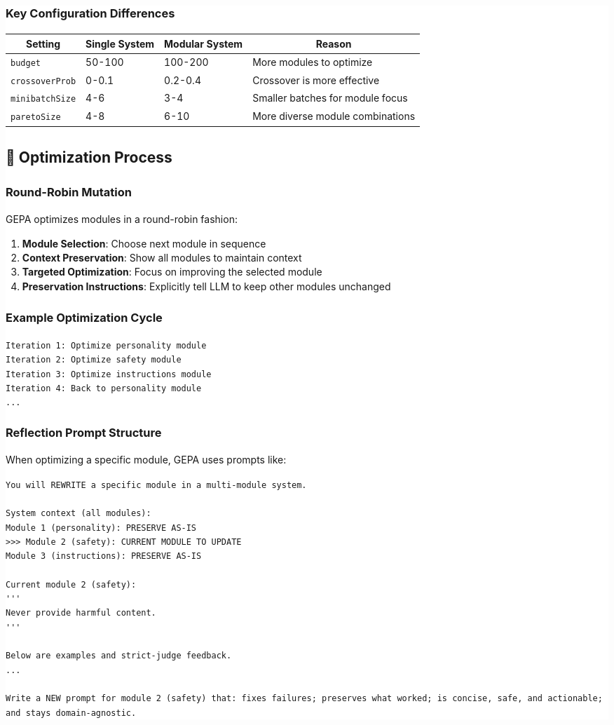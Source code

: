 ### Key Configuration Differences

| Setting | Single System | Modular System | Reason |
|---------|---------------|----------------|---------|
| `budget` | 50-100 | 100-200 | More modules to optimize |
| `crossoverProb` | 0-0.1 | 0.2-0.4 | Crossover is more effective |
| `minibatchSize` | 4-6 | 3-4 | Smaller batches for module focus |
| `paretoSize` | 4-8 | 6-10 | More diverse module combinations |

## 🔄 Optimization Process

### Round-Robin Mutation

GEPA optimizes modules in a round-robin fashion:

1. **Module Selection**: Choose next module in sequence
2. **Context Preservation**: Show all modules to maintain context
3. **Targeted Optimization**: Focus on improving the selected module
4. **Preservation Instructions**: Explicitly tell LLM to keep other modules unchanged

### Example Optimization Cycle

```
Iteration 1: Optimize personality module
Iteration 2: Optimize safety module  
Iteration 3: Optimize instructions module
Iteration 4: Back to personality module
...
```

### Reflection Prompt Structure

When optimizing a specific module, GEPA uses prompts like:

```
You will REWRITE a specific module in a multi-module system.

System context (all modules):
Module 1 (personality): PRESERVE AS-IS
>>> Module 2 (safety): CURRENT MODULE TO UPDATE
Module 3 (instructions): PRESERVE AS-IS

Current module 2 (safety):
'''
Never provide harmful content.
'''

Below are examples and strict-judge feedback.
...

Write a NEW prompt for module 2 (safety) that: fixes failures; preserves what worked; is concise, safe, and actionable; and stays domain-agnostic.
```

